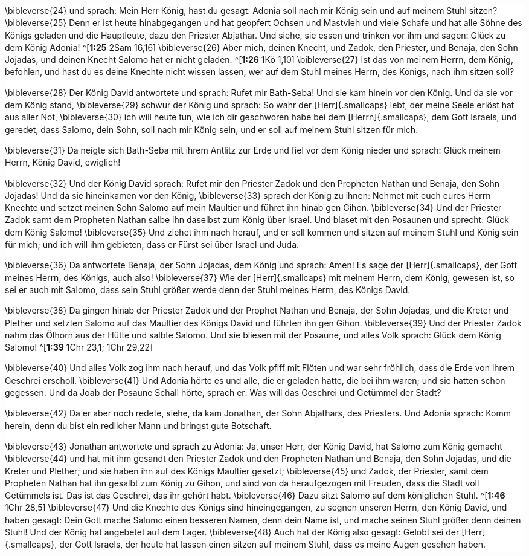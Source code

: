 
\bibleverse{24} und sprach: Mein Herr König, hast du gesagt: Adonia soll nach mir König sein und auf meinem Stuhl sitzen? \bibleverse{25} Denn er ist heute hinabgegangen und hat geopfert Ochsen und Mastvieh und viele Schafe und hat alle Söhne des Königs geladen und die Hauptleute, dazu den Priester Abjathar. Und siehe, sie essen und trinken vor ihm und sagen: Glück zu dem König Adonia! ^[**1:25** 2Sam 16,16] \bibleverse{26} Aber mich, deinen Knecht, und Zadok, den Priester, und Benaja, den Sohn Jojadas, und deinen Knecht Salomo hat er nicht geladen. ^[**1:26** 1Kö 1,10] \bibleverse{27} Ist das von meinem Herrn, dem König, befohlen, und hast du es deine Knechte nicht wissen lassen, wer auf dem Stuhl meines Herrn, des Königs, nach ihm sitzen soll? 

 

\bibleverse{28} Der König David antwortete und sprach: Rufet mir Bath-Seba! Und sie kam hinein vor den König. Und da sie vor dem König stand, \bibleverse{29} schwur der König und sprach: So wahr der [Herr]{.smallcaps} lebt, der meine Seele erlöst hat aus aller Not, \bibleverse{30} ich will heute tun, wie ich dir geschworen habe bei dem [Herrn]{.smallcaps}, dem Gott Israels, und geredet, dass Salomo, dein Sohn, soll nach mir König sein, und er soll auf meinem Stuhl sitzen für mich. 


\bibleverse{31} Da neigte sich Bath-Seba mit ihrem Antlitz zur Erde und fiel vor dem König nieder und sprach: Glück meinem Herrn, König David, ewiglich! 


\bibleverse{32} Und der König David sprach: Rufet mir den Priester Zadok und den Propheten Nathan und Benaja, den Sohn Jojadas! Und da sie hineinkamen vor den König, \bibleverse{33} sprach der König zu ihnen: Nehmet mit euch eures Herrn Knechte und setzet meinen Sohn Salomo auf mein Maultier und führet ihn hinab gen Gihon. \bibleverse{34} Und der Priester Zadok samt dem Propheten Nathan salbe ihn daselbst zum König über Israel. Und blaset mit den Posaunen und sprecht: Glück dem König Salomo! \bibleverse{35} Und ziehet ihm nach herauf, und er soll kommen und sitzen auf meinem Stuhl und König sein für mich; und ich will ihm gebieten, dass er Fürst sei über Israel und Juda. 


\bibleverse{36} Da antwortete Benaja, der Sohn Jojadas, dem König und sprach: Amen! Es sage der [Herr]{.smallcaps}, der Gott meines Herrn, des Königs, auch also! \bibleverse{37} Wie der [Herr]{.smallcaps} mit meinem Herrn, dem König, gewesen ist, so sei er auch mit Salomo, dass sein Stuhl größer werde denn der Stuhl meines Herrn, des Königs David. 


\bibleverse{38} Da gingen hinab der Priester Zadok und der Prophet Nathan und Benaja, der Sohn Jojadas, und die Kreter und Plether und setzten Salomo auf das Maultier des Königs David und führten ihn gen Gihon. \bibleverse{39} Und der Priester Zadok nahm das Ölhorn aus der Hütte und salbte Salomo. Und sie bliesen mit der Posaune, und alles Volk sprach: Glück dem König Salomo! 
^[**1:39** 1Chr 23,1; 1Chr 29,22] 


\bibleverse{40} Und alles Volk zog ihm nach herauf, und das Volk pfiff mit Flöten und war sehr fröhlich, dass die Erde von ihrem Geschrei erscholl. \bibleverse{41} Und Adonia hörte es und alle, die er geladen hatte, die bei ihm waren; und sie hatten schon gegessen. Und da Joab der Posaune Schall hörte, sprach er: Was will das Geschrei und Getümmel der Stadt? 


\bibleverse{42} Da er aber noch redete, siehe, da kam Jonathan, der Sohn Abjathars, des Priesters. Und Adonia sprach: Komm herein, denn du bist ein redlicher Mann und bringst gute Botschaft. 


\bibleverse{43} Jonathan antwortete und sprach zu Adonia: Ja, unser Herr, der König David, hat Salomo zum König gemacht \bibleverse{44} und hat mit ihm gesandt den Priester Zadok und den Propheten Nathan und Benaja, den Sohn Jojadas, und die Kreter und Plether; und sie haben ihn auf des Königs Maultier gesetzt; \bibleverse{45} und Zadok, der Priester, samt dem Propheten Nathan hat ihn gesalbt zum König zu Gihon, und sind von da heraufgezogen mit Freuden, dass die Stadt voll Getümmels ist. Das ist das Geschrei, das ihr gehört habt. \bibleverse{46} Dazu sitzt Salomo auf dem königlichen Stuhl. ^[**1:46** 1Chr 28,5] \bibleverse{47} Und die Knechte des Königs sind hineingegangen, zu segnen unseren Herrn, den König David, und haben gesagt: Dein Gott mache Salomo einen besseren Namen, denn dein Name ist, und mache seinen Stuhl größer denn deinen Stuhl! Und der König hat angebetet auf dem Lager. \bibleverse{48} Auch hat der König also gesagt: Gelobt sei der [Herr]{.smallcaps}, der Gott Israels, der heute hat lassen einen sitzen auf meinem Stuhl, dass es meine Augen gesehen haben. 

